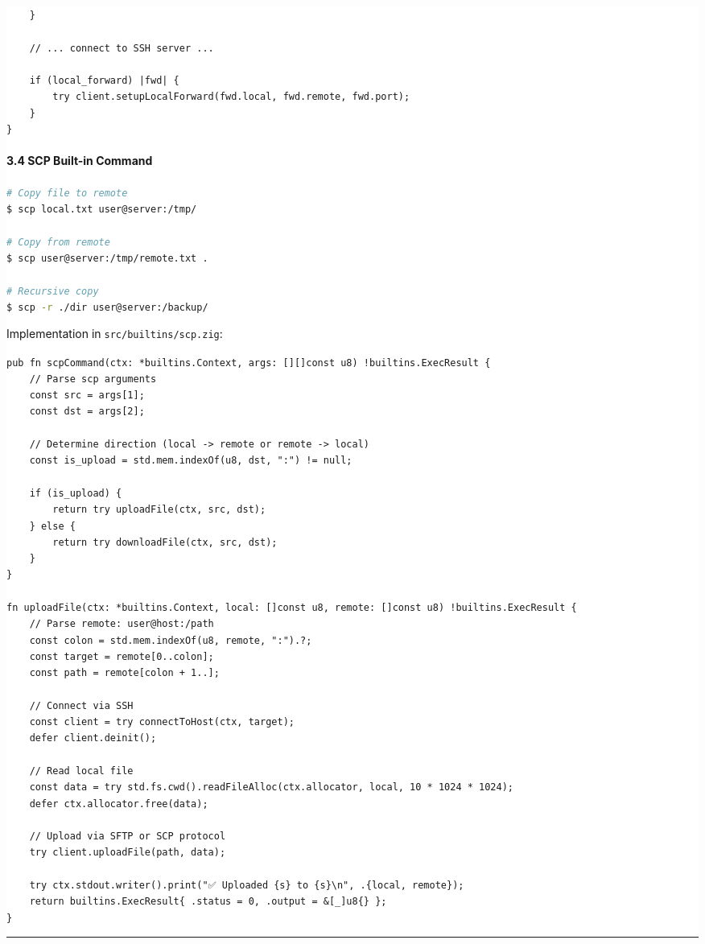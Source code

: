 ```zig
    }

    // ... connect to SSH server ...

    if (local_forward) |fwd| {
        try client.setupLocalForward(fwd.local, fwd.remote, fwd.port);
    }
}
```

#### **3.4 SCP Built-in Command**

```bash
# Copy file to remote
$ scp local.txt user@server:/tmp/

# Copy from remote
$ scp user@server:/tmp/remote.txt .

# Recursive copy
$ scp -r ./dir user@server:/backup/
```

Implementation in `src/builtins/scp.zig`:
```zig
pub fn scpCommand(ctx: *builtins.Context, args: [][]const u8) !builtins.ExecResult {
    // Parse scp arguments
    const src = args[1];
    const dst = args[2];

    // Determine direction (local -> remote or remote -> local)
    const is_upload = std.mem.indexOf(u8, dst, ":") != null;

    if (is_upload) {
        return try uploadFile(ctx, src, dst);
    } else {
        return try downloadFile(ctx, src, dst);
    }
}

fn uploadFile(ctx: *builtins.Context, local: []const u8, remote: []const u8) !builtins.ExecResult {
    // Parse remote: user@host:/path
    const colon = std.mem.indexOf(u8, remote, ":").?;
    const target = remote[0..colon];
    const path = remote[colon + 1..];

    // Connect via SSH
    const client = try connectToHost(ctx, target);
    defer client.deinit();

    // Read local file
    const data = try std.fs.cwd().readFileAlloc(ctx.allocator, local, 10 * 1024 * 1024);
    defer ctx.allocator.free(data);

    // Upload via SFTP or SCP protocol
    try client.uploadFile(path, data);

    try ctx.stdout.writer().print("✅ Uploaded {s} to {s}\n", .{local, remote});
    return builtins.ExecResult{ .status = 0, .output = &[_]u8{} };
}
```

---